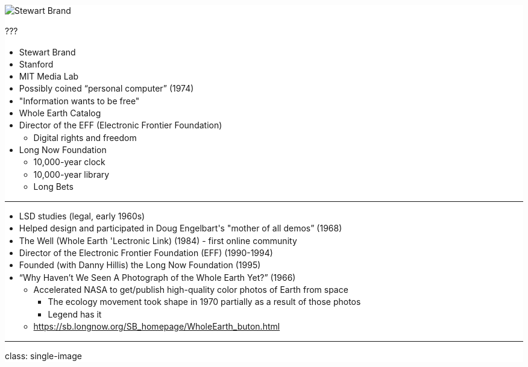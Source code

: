 ![Stewart Brand](images/Stewart-Brand.jpg)

???

- Stewart Brand
- Stanford
- MIT Media Lab
- Possibly coined “personal computer” (1974)
- "Information wants to be free"
- Whole Earth Catalog
- Director of the EFF (Electronic Frontier Foundation)
    - Digital rights and freedom
- Long Now Foundation
    - 10,000-year clock
    - 10,000-year library
    - Long Bets

------

- LSD studies (legal, early 1960s)
- Helped design and participated in Doug Engelbart's "mother of all demos” (1968)
- The Well (Whole Earth 'Lectronic Link) (1984) - first online community
- Director of the Electronic Frontier Foundation (EFF) (1990-1994)
- Founded (with Danny Hillis) the Long Now Foundation (1995)
 - “Why Haven’t We Seen A Photograph of the Whole Earth Yet?” (1966)
    - Accelerated NASA to get/publish high-quality color photos of Earth from space
        - The ecology movement took shape in 1970 partially as a result of those photos
        - Legend has it
    - https://sb.longnow.org/SB_homepage/WholeEarth_buton.html

---
class: single-image
